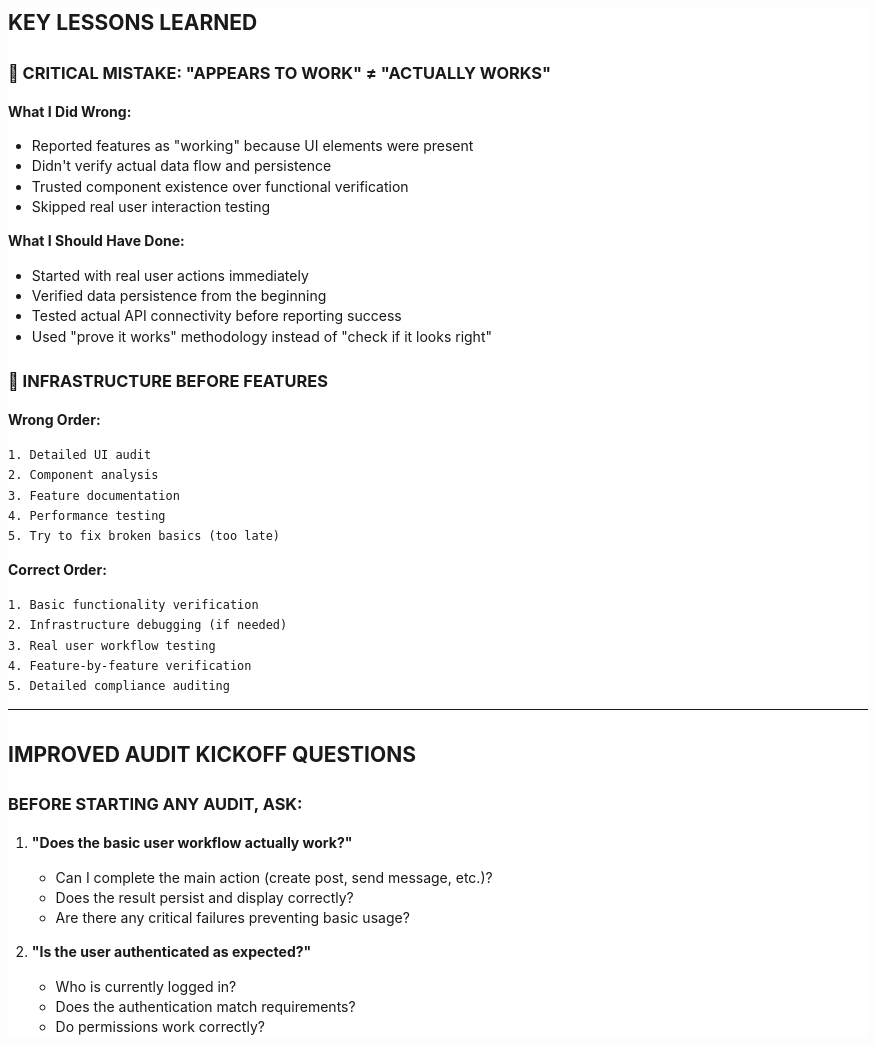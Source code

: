 
## KEY LESSONS LEARNED

### **🚨 CRITICAL MISTAKE**: "APPEARS TO WORK" ≠ "ACTUALLY WORKS"

**What I Did Wrong:**
- Reported features as "working" because UI elements were present
- Didn't verify actual data flow and persistence
- Trusted component existence over functional verification
- Skipped real user interaction testing

**What I Should Have Done:**
- Started with real user actions immediately
- Verified data persistence from the beginning
- Tested actual API connectivity before reporting success
- Used "prove it works" methodology instead of "check if it looks right"

### **🔧 INFRASTRUCTURE BEFORE FEATURES**

**Wrong Order:**
```
1. Detailed UI audit
2. Component analysis  
3. Feature documentation
4. Performance testing
5. Try to fix broken basics (too late)
```

**Correct Order:**
```
1. Basic functionality verification
2. Infrastructure debugging (if needed)
3. Real user workflow testing
4. Feature-by-feature verification
5. Detailed compliance auditing
```

---

## IMPROVED AUDIT KICKOFF QUESTIONS

### **BEFORE STARTING ANY AUDIT, ASK:**

1. **"Does the basic user workflow actually work?"**
   - Can I complete the main action (create post, send message, etc.)?
   - Does the result persist and display correctly?
   - Are there any critical failures preventing basic usage?

2. **"Is the user authenticated as expected?"**
   - Who is currently logged in?
   - Does the authentication match requirements?
   - Do permissions work correctly?
